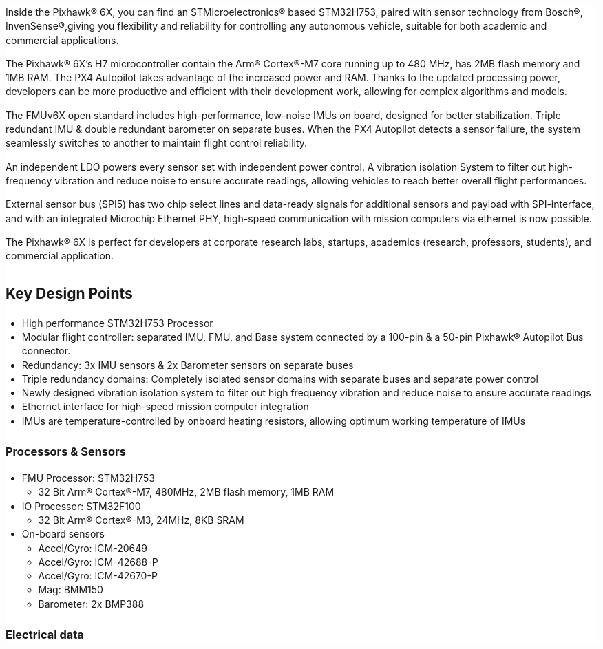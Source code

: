 Inside the Pixhawk®​ 6X, you can find an STMicroelectronics​® based STM32H753, paired with sensor technology from Bosch®​​, InvenSense®​,​ giving you flexibility and reliability for controlling any autonomous vehicle, suitable for both academic and commercial applications.

The Pixhawk® 6X’s H7 microcontroller contain the Arm® Cortex®-M7 core running up to 480 MHz, has 2MB flash memory and 1MB RAM. The PX4 Autopilot takes advantage of the increased power and RAM. Thanks to the updated processing power, developers can be more productive and efficient with their development work, allowing for complex algorithms and models.

The FMUv6X open standard includes high-performance, low-noise IMUs on board, designed for better stabilization. Triple redundant IMU & double redundant barometer on separate buses. When the PX4 Autopilot detects a sensor failure, the system seamlessly switches to another to maintain flight control reliability.

An independent LDO powers every sensor set with independent power control. A vibration isolation System to filter out high-frequency vibration and reduce noise to ensure accurate readings, allowing vehicles to reach better overall flight performances.

External sensor bus (SPI5) has two chip select lines and data-ready signals for additional sensors and payload with SPI-interface, and with an integrated Microchip Ethernet PHY, high-speed communication with mission computers via ethernet is now possible.

The Pixhawk®​ 6X is perfect for developers at corporate research labs, startups, academics (research, professors, students), and commercial application.


## Key Design Points

* High performance STM32H753 Processor
* Modular flight controller: separated IMU, FMU, and Base system connected by a 100-pin & a 50-pin Pixhawk®​ Autopilot Bus connector.
* Redundancy: 3x IMU sensors & 2x Barometer sensors on separate buses
* Triple redundancy domains: Completely isolated sensor domains with separate buses and separate power control
* Newly designed vibration isolation system to filter out high frequency vibration and reduce noise to ensure accurate readings
* Ethernet interface for high-speed mission computer integration
* IMUs are temperature-controlled by onboard heating resistors, allowing optimum working temperature of IMUs&#x20;


### Processors & Sensors

* FMU Processor: STM32H753
  * 32 Bit Arm® Cortex®-M7, 480MHz, 2MB flash memory, 1MB RAM
* IO Processor: STM32F100
  * 32 Bit Arm® Cortex®-M3, 24MHz, 8KB SRAM
* On-board sensors
  * Accel/Gyro: ICM-20649
  * Accel/Gyro: ICM-42688-P
  * Accel/Gyro: ICM-42670-P
  * Mag: BMM150
  * Barometer: 2x BMP388

### Electrical data
